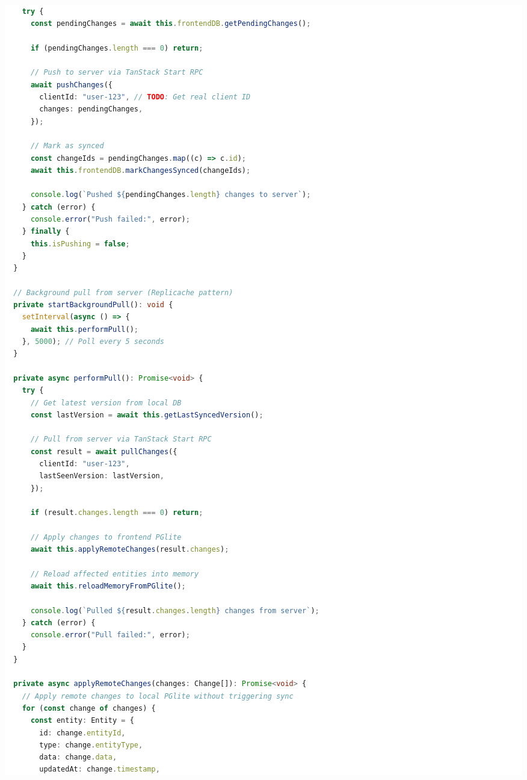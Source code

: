 ```typescript
    try {
      const pendingChanges = await this.frontendDB.getPendingChanges();

      if (pendingChanges.length === 0) return;

      // Push to server via TanStack Start RPC
      await pushChanges({
        clientId: "user-123", // TODO: Get real client ID
        changes: pendingChanges,
      });

      // Mark as synced
      const changeIds = pendingChanges.map((c) => c.id);
      await this.frontendDB.markChangesSynced(changeIds);

      console.log(`Pushed ${pendingChanges.length} changes to server`);
    } catch (error) {
      console.error("Push failed:", error);
    } finally {
      this.isPushing = false;
    }
  }

  // Background pull from server (Replicache pattern)
  private startBackgroundPull(): void {
    setInterval(async () => {
      await this.performPull();
    }, 5000); // Poll every 5 seconds
  }

  private async performPull(): Promise<void> {
    try {
      // Get latest version from local DB
      const lastVersion = await this.getLastSyncedVersion();

      // Pull from server via TanStack Start RPC
      const result = await pullChanges({
        clientId: "user-123",
        lastSeenVersion: lastVersion,
      });

      if (result.changes.length === 0) return;

      // Apply changes to frontend PGlite
      await this.applyRemoteChanges(result.changes);

      // Reload affected entities into memory
      await this.reloadMemoryFromPGlite();

      console.log(`Pulled ${result.changes.length} changes from server`);
    } catch (error) {
      console.error("Pull failed:", error);
    }
  }

  private async applyRemoteChanges(changes: Change[]): Promise<void> {
    // Apply remote changes to local PGlite without triggering sync
    for (const change of changes) {
      const entity: Entity = {
        id: change.entityId,
        type: change.entityType,
        data: change.data,
        updatedAt: change.timestamp,
```